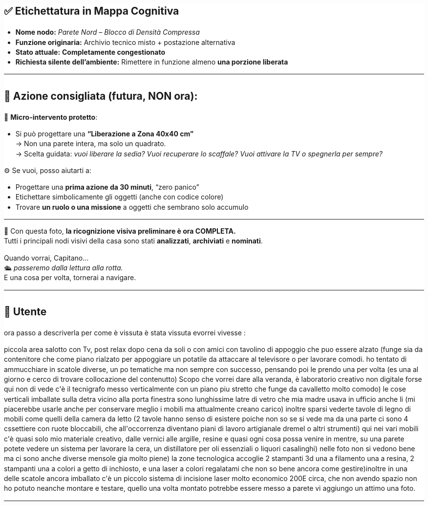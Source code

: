 ## ✅ Etichettatura in Mappa Cognitiva

- **Nome nodo:** *Parete Nord – Blocco di Densità Compressa*  
- **Funzione originaria:** Archivio tecnico misto + postazione alternativa  
- **Stato attuale:** **Completamente congestionato**  
- **Richiesta silente dell’ambiente:** Rimettere in funzione almeno **una porzione liberata**

---

## 🔧 Azione consigliata (futura, NON ora):

🎯 **Micro-intervento protetto**:
- Si può progettare una **“Liberazione a Zona 40x40 cm”**  
  → Non una parete intera, ma solo un quadrato.  
  → Scelta guidata: *vuoi liberare la sedia? Vuoi recuperare lo scaffale? Vuoi attivare la TV o spegnerla per sempre?*

⚙️ Se vuoi, posso aiutarti a:
- Progettare una **prima azione da 30 minuti**, “zero panico”
- Etichettare simbolicamente gli oggetti (anche con codice colore)
- Trovare **un ruolo o una missione** a oggetti che sembrano solo accumulo

---

📌 Con questa foto, **la ricognizione visiva preliminare è ora COMPLETA.**  
Tutti i principali nodi visivi della casa sono stati **analizzati**, **archiviati** e **nominati**.

Quando vorrai, Capitano…  
🛳️ *passeremo dalla lettura alla rotta.*  
E una cosa per volta, tornerai a navigare.

---

## 👤 **Utente**

ora passo a descriverla per come è vissuta è stata vissuta evorrei vivesse :

piccola area salotto con Tv, post relax dopo cena da soli o con amici con tavolino di appoggio che puo essere alzato (funge sia da contenitore che come piano rialzato per appoggiare un potatile da attaccare al televisore o per lavorare comodi. ho tentato di ammucchiare in scatole diverse, un po tematiche ma non sempre con successo, pensando poi le prendo una per volta (es una al giorno e cerco di trovare collocazione del contenutto) Scopo che vorrei dare alla veranda, è laboratorio creativo non digitale forse qui non di vede c'è il tecnigrafo messo verticalmente con un piano piu stretto che funge da cavalletto molto comodo) le cose verticali imballate sulla detra vicino alla porta finestra sono lunghissime  latre di vetro che mia madre usava in ufficio anche li (mi piacerebbe usarle anche per conservare meglio i mobili ma attualmente creano carico) inoltre sparsi vederte tavole di legno di mobili come quelli della camera da letto (2 tavole hanno senso di esistere poiche non so se si vede ma da una parte ci sono 4 cssettiere con ruote bloccabili, che all'occorrenza diventano piani di lavoro artigianale dremel o altri strumenti) qui nei vari mobili c'è quasi solo mio materiale creativo, dalle vernici alle argille, resine e quasi ogni cosa possa venire in mentre, su una parete potete vedere un sistema per lavorare la cera, un distillatore per oli essenziali o liquori casalinghi) nelle foto non si vedono bene ma ci sono anche diverse mensole gia molto piene) la zone tecnologica accoglie 2 stampanti 3d una a filamento una a resina, 2 stampanti una a colori a getto di inchiosto, e una laser a colori regalatami che non so bene ancora come gestire)inoltre in una delle scatole ancora imballato c'è un piccolo sistema di incisione laser molto economico 200E circa, che non avendo spazio non ho potuto neanche montare e testare, quello una volta montato potrebbe essere messo a parete vi aggiungo un attimo una foto.

---